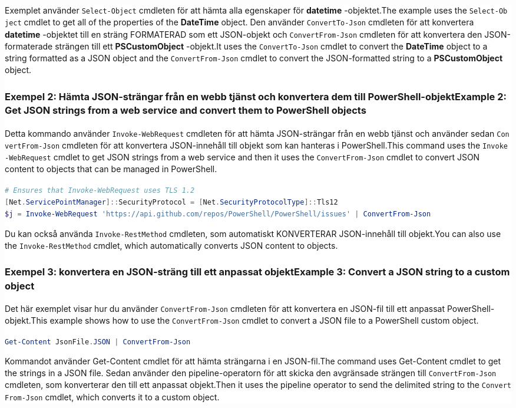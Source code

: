 <span data-ttu-id="9b2d5-121">Exemplet använder `Select-Object` cmdleten för att hämta alla egenskaper för **datetime** -objektet.</span><span class="sxs-lookup"><span data-stu-id="9b2d5-121">The example uses the `Select-Object` cmdlet to get all of the properties of the **DateTime** object.</span></span> <span data-ttu-id="9b2d5-122">Den använder `ConvertTo-Json` cmdleten för att konvertera **datetime** -objektet till en sträng FORMATERAD som ett JSON-objekt och `ConvertFrom-Json` cmdleten för att konvertera den JSON-formaterade strängen till ett **PSCustomObject** -objekt.</span><span class="sxs-lookup"><span data-stu-id="9b2d5-122">It uses the `ConvertTo-Json` cmdlet to convert the **DateTime** object to a string formatted as a JSON object and the `ConvertFrom-Json` cmdlet to convert the JSON-formatted string to a **PSCustomObject** object.</span></span>

### <span data-ttu-id="9b2d5-123">Exempel 2: Hämta JSON-strängar från en webb tjänst och konvertera dem till PowerShell-objekt</span><span class="sxs-lookup"><span data-stu-id="9b2d5-123">Example 2: Get JSON strings from a web service and convert them to PowerShell objects</span></span>

<span data-ttu-id="9b2d5-124">Detta kommando använder `Invoke-WebRequest` cmdleten för att hämta JSON-strängar från en webb tjänst och använder sedan `ConvertFrom-Json` cmdleten för att konvertera JSON-innehåll till objekt som kan hanteras i PowerShell.</span><span class="sxs-lookup"><span data-stu-id="9b2d5-124">This command uses the `Invoke-WebRequest` cmdlet to get JSON strings from a web service and then it uses the `ConvertFrom-Json` cmdlet to convert JSON content to objects that can be managed in PowerShell.</span></span>

```powershell
# Ensures that Invoke-WebRequest uses TLS 1.2
[Net.ServicePointManager]::SecurityProtocol = [Net.SecurityProtocolType]::Tls12
$j = Invoke-WebRequest 'https://api.github.com/repos/PowerShell/PowerShell/issues' | ConvertFrom-Json
```

<span data-ttu-id="9b2d5-125">Du kan också använda `Invoke-RestMethod` cmdleten, som automatiskt KONVERTERAR JSON-innehåll till objekt.</span><span class="sxs-lookup"><span data-stu-id="9b2d5-125">You can also use the `Invoke-RestMethod` cmdlet, which automatically converts JSON content to objects.</span></span>

### <span data-ttu-id="9b2d5-126">Exempel 3: konvertera en JSON-sträng till ett anpassat objekt</span><span class="sxs-lookup"><span data-stu-id="9b2d5-126">Example 3: Convert a JSON string to a custom object</span></span>

<span data-ttu-id="9b2d5-127">Det här exemplet visar hur du använder `ConvertFrom-Json` cmdleten för att konvertera en JSON-fil till ett anpassat PowerShell-objekt.</span><span class="sxs-lookup"><span data-stu-id="9b2d5-127">This example shows how to use the `ConvertFrom-Json` cmdlet to convert a JSON file to a PowerShell custom object.</span></span>

```powershell
Get-Content JsonFile.JSON | ConvertFrom-Json
```

<span data-ttu-id="9b2d5-128">Kommandot använder Get-Content cmdlet för att hämta strängarna i en JSON-fil.</span><span class="sxs-lookup"><span data-stu-id="9b2d5-128">The command uses Get-Content cmdlet to get the strings in a JSON file.</span></span> <span data-ttu-id="9b2d5-129">Sedan använder den pipeline-operatorn för att skicka den avgränsade strängen till `ConvertFrom-Json` cmdleten, som konverterar den till ett anpassat objekt.</span><span class="sxs-lookup"><span data-stu-id="9b2d5-129">Then it uses the pipeline operator to send the delimited string to the `ConvertFrom-Json` cmdlet, which converts it to a custom object.</span></span>
